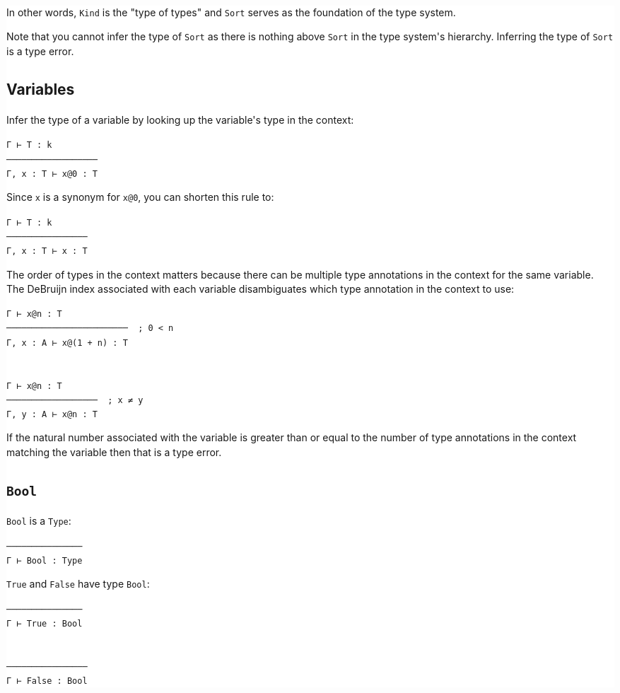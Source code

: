 
In other words, `Kind` is the "type of types" and `Sort` serves as the
foundation of the type system.

Note that you cannot infer the type of `Sort` as there is nothing above `Sort`
in the type system's hierarchy.  Inferring the type of `Sort` is a type error.

## Variables

Infer the type of a variable by looking up the variable's type in the context:


    Γ ⊢ T : k
    ──────────────────
    Γ, x : T ⊢ x@0 : T


Since `x` is a synonym for `x@0`, you can shorten this rule to:


    Γ ⊢ T : k
    ────────────────
    Γ, x : T ⊢ x : T


The order of types in the context matters because there can be multiple type
annotations in the context for the same variable.  The DeBruijn index associated
with each variable disambiguates which type annotation in the context to use:


    Γ ⊢ x@n : T
    ────────────────────────  ; 0 < n
    Γ, x : A ⊢ x@(1 + n) : T


    Γ ⊢ x@n : T
    ──────────────────  ; x ≠ y
    Γ, y : A ⊢ x@n : T


If the natural number associated with the variable is greater than or equal to
the number of type annotations in the context matching the variable then that is
a type error.

## `Bool`

`Bool` is a `Type`:


    ───────────────
    Γ ⊢ Bool : Type


`True` and `False` have type `Bool`:


    ───────────────
    Γ ⊢ True : Bool


    ────────────────
    Γ ⊢ False : Bool
